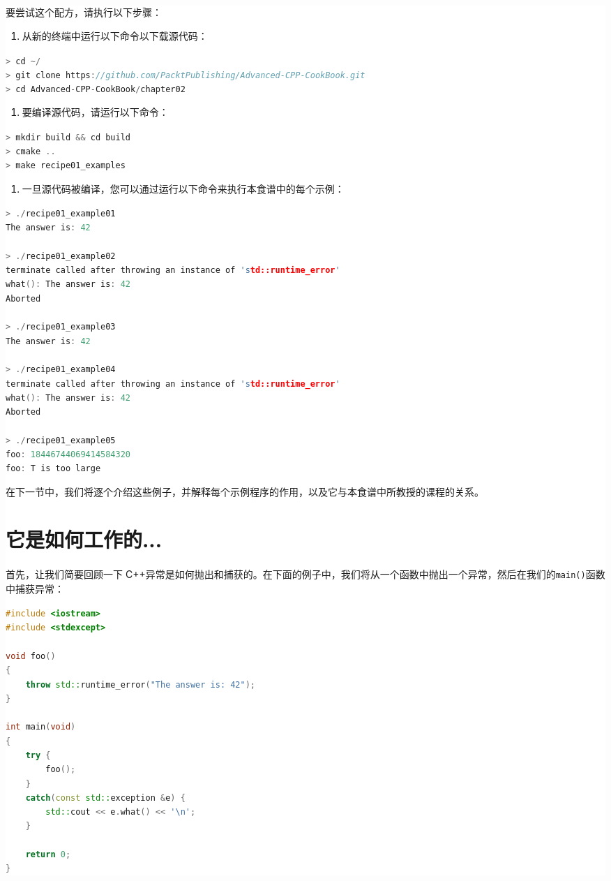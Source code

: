 要尝试这个配方，请执行以下步骤：

1.  从新的终端中运行以下命令以下载源代码：

```cpp
> cd ~/
> git clone https://github.com/PacktPublishing/Advanced-CPP-CookBook.git
> cd Advanced-CPP-CookBook/chapter02
```

1.  要编译源代码，请运行以下命令：

```cpp
> mkdir build && cd build
> cmake ..
> make recipe01_examples
```

1.  一旦源代码被编译，您可以通过运行以下命令来执行本食谱中的每个示例：

```cpp
> ./recipe01_example01
The answer is: 42

> ./recipe01_example02
terminate called after throwing an instance of 'std::runtime_error'
what(): The answer is: 42
Aborted

> ./recipe01_example03
The answer is: 42

> ./recipe01_example04
terminate called after throwing an instance of 'std::runtime_error'
what(): The answer is: 42
Aborted

> ./recipe01_example05
foo: 18446744069414584320
foo: T is too large
```

在下一节中，我们将逐个介绍这些例子，并解释每个示例程序的作用，以及它与本食谱中所教授的课程的关系。

# 它是如何工作的...

首先，让我们简要回顾一下 C++异常是如何抛出和捕获的。在下面的例子中，我们将从一个函数中抛出一个异常，然后在我们的`main()`函数中捕获异常：

```cpp
#include <iostream>
#include <stdexcept>

void foo()
{
    throw std::runtime_error("The answer is: 42");
}

int main(void)
{
    try {
        foo();
    }
    catch(const std::exception &e) {
        std::cout << e.what() << '\n';
    }

    return 0;
}
```